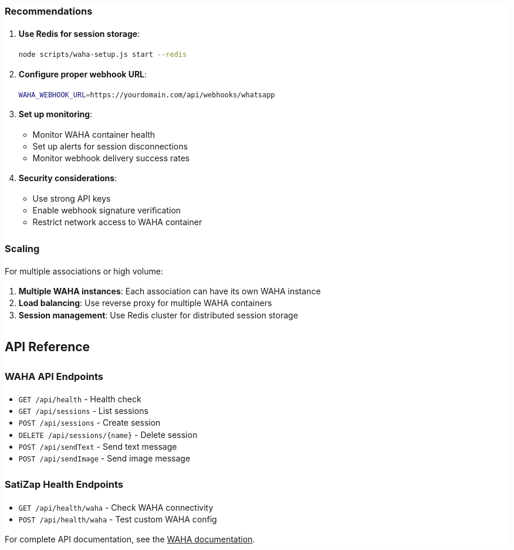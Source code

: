### Recommendations

1. **Use Redis for session storage**:
   ```bash
   node scripts/waha-setup.js start --redis
   ```

2. **Configure proper webhook URL**:
   ```bash
   WAHA_WEBHOOK_URL=https://yourdomain.com/api/webhooks/whatsapp
   ```

3. **Set up monitoring**:
   - Monitor WAHA container health
   - Set up alerts for session disconnections
   - Monitor webhook delivery success rates

4. **Security considerations**:
   - Use strong API keys
   - Enable webhook signature verification
   - Restrict network access to WAHA container

### Scaling

For multiple associations or high volume:

1. **Multiple WAHA instances**: Each association can have its own WAHA instance
2. **Load balancing**: Use reverse proxy for multiple WAHA containers
3. **Session management**: Use Redis cluster for distributed session storage

## API Reference

### WAHA API Endpoints

- `GET /api/health` - Health check
- `GET /api/sessions` - List sessions
- `POST /api/sessions` - Create session
- `DELETE /api/sessions/{name}` - Delete session
- `POST /api/sendText` - Send text message
- `POST /api/sendImage` - Send image message

### SatiZap Health Endpoints

- `GET /api/health/waha` - Check WAHA connectivity
- `POST /api/health/waha` - Test custom WAHA config

For complete API documentation, see the [WAHA documentation](https://waha.devlike.pro/).